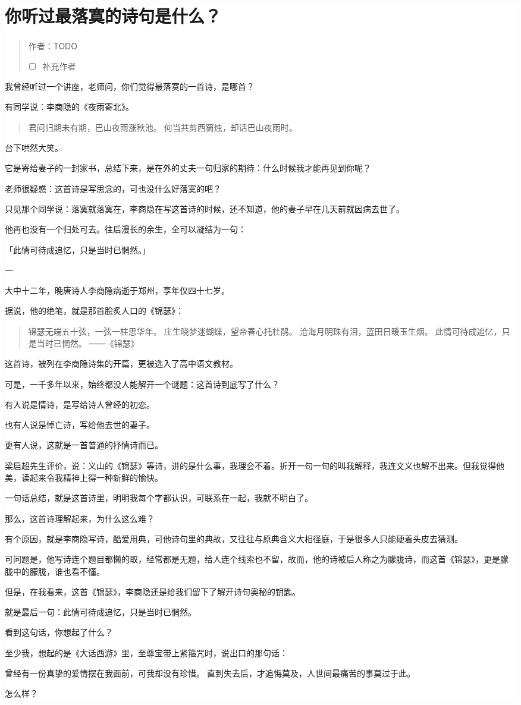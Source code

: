 # 你听过最落寞的诗句是什么？

> 作者：TODO
>
> - [ ] 补充作者

我曾经听过一个讲座，老师问，你们觉得最落寞的一首诗，是哪首？

有同学说：李商隐的《夜雨寄北》。

> 君问归期未有期，巴山夜雨涨秋池。 何当共剪西窗烛，却话巴山夜雨时。

台下哄然大笑。

它是寄给妻子的一封家书，总结下来，是在外的丈夫一句归家的期待：什么时候我才能再见到你呢？

老师很疑惑：这首诗是写思念的，可也没什么好落寞的吧？

只见那个同学说：落寞就落寞在，李商隐在写这首诗的时候，还不知道，他的妻子早在几天前就因病去世了。

他再也没有一个归处可去。往后漫长的余生，全可以凝结为一句：

「此情可待成追忆，只是当时已惘然。」

一

大中十二年，晚唐诗人李商隐病逝于郑州，享年仅四十七岁。

据说，他的绝笔，就是那首脍炙人口的《锦瑟》：

> 锦瑟无端五十弦，一弦一柱思华年。 庄生晓梦迷蝴蝶，望帝春心托杜鹃。 沧海月明珠有泪，蓝田日暖玉生烟。 此情可待成追忆，只是当时已惘然。 ——《锦瑟》

这首诗，被列在李商隐诗集的开篇，更被选入了高中语文教材。

可是，一千多年以来，始终都没人能解开一个谜题：这首诗到底写了什么？

有人说是情诗，是写给诗人曾经的初恋。

也有人说是悼亡诗，写给他去世的妻子。

更有人说，这就是一首普通的抒情诗而已。

梁启超先生评价，说：义山的《锦瑟》等诗，讲的是什么事，我理会不着。折开一句一句的叫我解释，我连文义也解不出来。但我觉得他美，读起来令我精神上得一种新鲜的愉快。

一句话总结，就是这首诗里，明明我每个字都认识，可联系在一起，我就不明白了。

那么，这首诗理解起来，为什么这么难？

有个原因，就是李商隐写诗，酷爱用典，可他诗句里的典故，又往往与原典含义大相径庭，于是很多人只能硬着头皮去猜测。

可问题是，他写诗连个题目都懒的取，经常都是无题，给人连个线索也不留，故而，他的诗被后人称之为朦胧诗，而这首《锦瑟》，更是朦胧中的朦胧，谁也看不懂。

但是，在我看来，这首《锦瑟》，李商隐还是给我们留下了解开诗句奥秘的钥匙。

就是最后一句：此情可待成追忆，只是当时已惘然。

看到这句话，你想起了什么？

至少我，想起的是《大话西游》里，至尊宝带上紧箍咒时，说出口的那句话：

曾经有一份真挚的爱情摆在我面前，可我却没有珍惜。 直到失去后，才追悔莫及，人世间最痛苦的事莫过于此。

怎么样？
